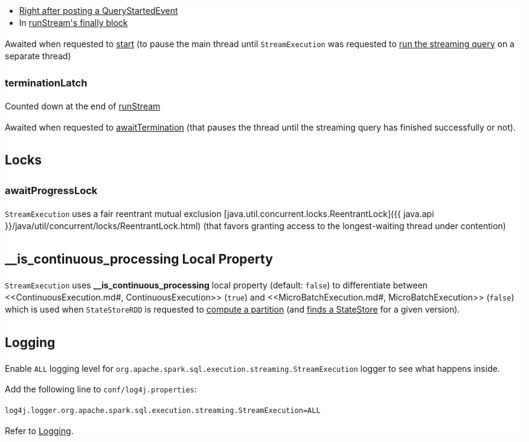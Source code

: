 * [Right after posting a QueryStartedEvent](#runStream-QueryStartedEvent)
* In [runStream's finally block](#runStream-finally)

Awaited when requested to [start](#start) (to pause the main thread until `StreamExecution` was requested to [run the streaming query](#runStream) on a separate thread)

### <span id="terminationLatch"> terminationLatch

Counted down at the end of [runStream](#runStream)

Awaited when requested to [awaitTermination](#awaitTermination) (that pauses the thread until the streaming query has finished successfully or not).

## Locks

### <span id="awaitProgressLock"> awaitProgressLock

`StreamExecution` uses a fair reentrant mutual exclusion [java.util.concurrent.locks.ReentrantLock]({{ java.api }}/java/util/concurrent/locks/ReentrantLock.html) (that favors granting access to the longest-waiting thread under contention)

## <span id="IS_CONTINUOUS_PROCESSING"> __is_continuous_processing Local Property

`StreamExecution` uses **__is_continuous_processing** local property (default: `false`) to differentiate between <<ContinuousExecution.md#, ContinuousExecution>> (`true`) and <<MicroBatchExecution.md#, MicroBatchExecution>> (`false`) which is used when `StateStoreRDD` is requested to [compute a partition](StateStoreRDD.md#compute) (and [finds a StateStore](StateStore.md#get) for a given version).

## Logging

Enable `ALL` logging level for `org.apache.spark.sql.execution.streaming.StreamExecution` logger to see what happens inside.

Add the following line to `conf/log4j.properties`:

```text
log4j.logger.org.apache.spark.sql.execution.streaming.StreamExecution=ALL
```

Refer to [Logging](spark-logging.md).
